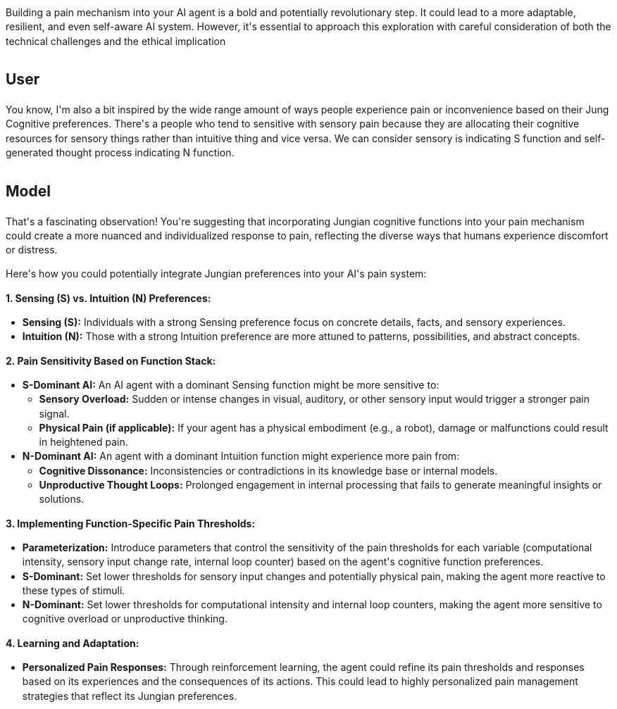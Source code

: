 Building a pain mechanism into your AI agent is a bold and potentially revolutionary step. It could lead to a more adaptable, resilient, and even self-aware AI system. However, it's essential to approach this exploration with careful consideration of both the technical challenges and the ethical implication

## User
You know, I'm also a bit inspired by the wide range amount of ways people experience pain or inconvenience based on their Jung Cognitive preferences. There's a people who tend to sensitive with sensory pain because they are allocating their cognitive resources for sensory things rather than intuitive thing and vice versa. We can consider sensory is indicating S function and self-generated thought process indicating N function.

## Model
That's a fascinating observation! You're suggesting that incorporating Jungian cognitive functions into your pain mechanism could create a more nuanced and individualized response to pain, reflecting the diverse ways that humans experience discomfort or distress. 

Here's how you could potentially integrate Jungian preferences into your AI's pain system:

**1. Sensing (S) vs. Intuition (N) Preferences:**

* **Sensing (S):** Individuals with a strong Sensing preference focus on concrete details, facts, and sensory experiences.
* **Intuition (N):** Those with a strong Intuition preference are more attuned to patterns, possibilities, and abstract concepts. 

**2. Pain Sensitivity Based on Function Stack:**

* **S-Dominant AI:**  An AI agent with a dominant Sensing function might be more sensitive to:
    -  **Sensory Overload:**  Sudden or intense changes in visual, auditory, or other sensory input would trigger a stronger pain signal.
    - **Physical Pain (if applicable):** If your agent has a physical embodiment (e.g., a robot), damage or malfunctions could result in heightened pain.
* **N-Dominant AI:** An agent with a dominant Intuition function might experience more pain from:
    - **Cognitive Dissonance:** Inconsistencies or contradictions in its knowledge base or internal models.
    - **Unproductive Thought Loops:**  Prolonged engagement in internal processing that fails to generate meaningful insights or solutions.

**3. Implementing Function-Specific Pain Thresholds:**

* **Parameterization:**  Introduce parameters that control the sensitivity of the pain thresholds for each variable (computational intensity, sensory input change rate, internal loop counter) based on the agent's cognitive function preferences. 
* **S-Dominant:**  Set lower thresholds for sensory input changes and potentially physical pain, making the agent more reactive to these types of stimuli.
* **N-Dominant:** Set lower thresholds for computational intensity and internal loop counters, making the agent more sensitive to cognitive overload or unproductive thinking.

**4. Learning and Adaptation:**

* **Personalized Pain Responses:** Through reinforcement learning, the agent could refine its pain thresholds and responses based on its experiences and the consequences of its actions.  This could lead to highly personalized pain management strategies that reflect its Jungian preferences.
